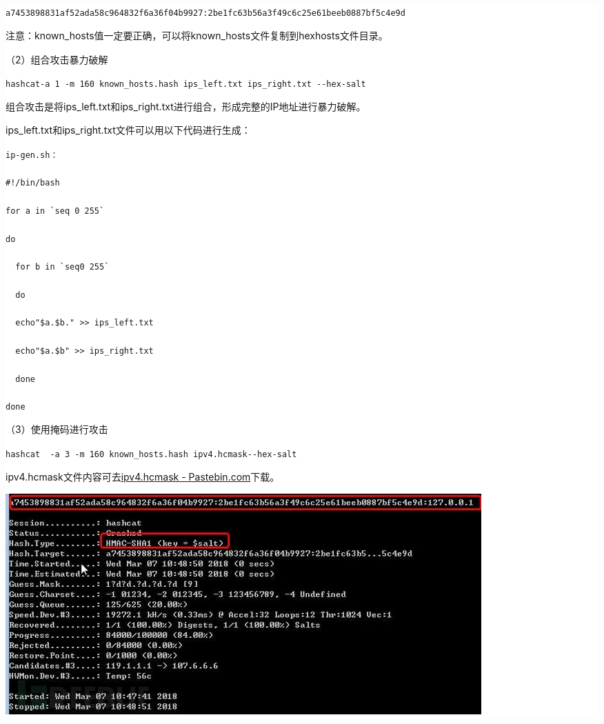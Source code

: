 ```
a7453898831af52ada58c964832f6a36f04b9927:2be1fc63b56a3f49c6c25e61beeb0887bf5c4e9d
```

注意：known\_hosts值一定要正确，可以将known\_hosts文件复制到hexhosts文件目录。

（2）组合攻击暴力破解

```
hashcat-a 1 -m 160 known_hosts.hash ips_left.txt ips_right.txt --hex-salt
```

组合攻击是将ips\_left.txt和ips\_right.txt进行组合，形成完整的IP地址进行暴力破解。

ips\_left.txt和ips\_right.txt文件可以用以下代码进行生成：

```
ip-gen.sh：

#!/bin/bash

for a in `seq 0 255`

do

  for b in `seq0 255`

  do

  echo"$a.$b." >> ips_left.txt

  echo"$a.$b" >> ips_right.txt

  done

done
```

（3）使用掩码进行攻击

```
hashcat  -a 3 -m 160 known_hosts.hash ipv4.hcmask--hex-salt
```

ipv4.hcmask文件内容可去[ipv4.hcmask - Pastebin.com](https://pastebin.com/4HQ6C8gG "ipv4.hcmask - Pastebin.com")下载。

![](vx_images/474072817253916.jpeg)
